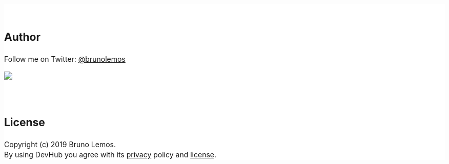 <br/>

## Author

Follow me on Twitter: [@brunolemos](https://twitter.com/brunolemos)

<a href="https://twitter.com/brunolemos" target="_blank"><img src="https://github.com/brunolemos.png?size=200" height="100" /></a>

<br/>

## License

Copyright (c) 2019 Bruno Lemos.<br />
By using DevHub you agree with its [privacy](PRIVACY.md) policy and [license](LICENSE.md).

